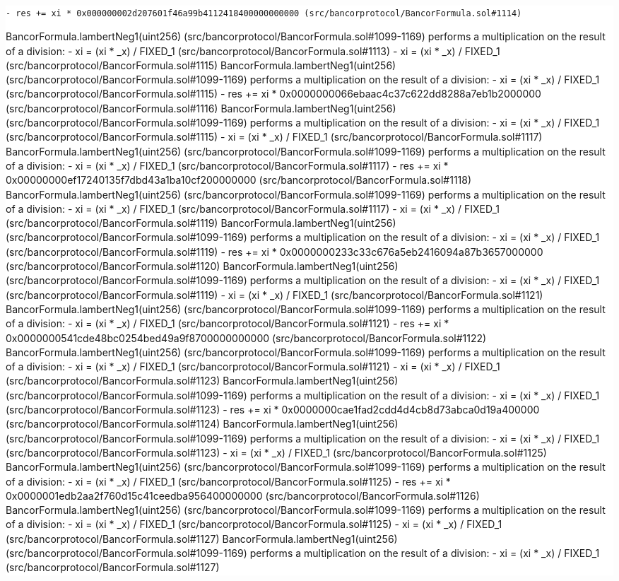 	- res += xi * 0x000000002d207601f46a99b4112418400000000000 (src/bancorprotocol/BancorFormula.sol#1114)
BancorFormula.lambertNeg1(uint256) (src/bancorprotocol/BancorFormula.sol#1099-1169) performs a multiplication on the result of a division:
	- xi = (xi * _x) / FIXED_1 (src/bancorprotocol/BancorFormula.sol#1113)
	- xi = (xi * _x) / FIXED_1 (src/bancorprotocol/BancorFormula.sol#1115)
BancorFormula.lambertNeg1(uint256) (src/bancorprotocol/BancorFormula.sol#1099-1169) performs a multiplication on the result of a division:
	- xi = (xi * _x) / FIXED_1 (src/bancorprotocol/BancorFormula.sol#1115)
	- res += xi * 0x0000000066ebaac4c37c622dd8288a7eb1b2000000 (src/bancorprotocol/BancorFormula.sol#1116)
BancorFormula.lambertNeg1(uint256) (src/bancorprotocol/BancorFormula.sol#1099-1169) performs a multiplication on the result of a division:
	- xi = (xi * _x) / FIXED_1 (src/bancorprotocol/BancorFormula.sol#1115)
	- xi = (xi * _x) / FIXED_1 (src/bancorprotocol/BancorFormula.sol#1117)
BancorFormula.lambertNeg1(uint256) (src/bancorprotocol/BancorFormula.sol#1099-1169) performs a multiplication on the result of a division:
	- xi = (xi * _x) / FIXED_1 (src/bancorprotocol/BancorFormula.sol#1117)
	- res += xi * 0x00000000ef17240135f7dbd43a1ba10cf200000000 (src/bancorprotocol/BancorFormula.sol#1118)
BancorFormula.lambertNeg1(uint256) (src/bancorprotocol/BancorFormula.sol#1099-1169) performs a multiplication on the result of a division:
	- xi = (xi * _x) / FIXED_1 (src/bancorprotocol/BancorFormula.sol#1117)
	- xi = (xi * _x) / FIXED_1 (src/bancorprotocol/BancorFormula.sol#1119)
BancorFormula.lambertNeg1(uint256) (src/bancorprotocol/BancorFormula.sol#1099-1169) performs a multiplication on the result of a division:
	- xi = (xi * _x) / FIXED_1 (src/bancorprotocol/BancorFormula.sol#1119)
	- res += xi * 0x0000000233c33c676a5eb2416094a87b3657000000 (src/bancorprotocol/BancorFormula.sol#1120)
BancorFormula.lambertNeg1(uint256) (src/bancorprotocol/BancorFormula.sol#1099-1169) performs a multiplication on the result of a division:
	- xi = (xi * _x) / FIXED_1 (src/bancorprotocol/BancorFormula.sol#1119)
	- xi = (xi * _x) / FIXED_1 (src/bancorprotocol/BancorFormula.sol#1121)
BancorFormula.lambertNeg1(uint256) (src/bancorprotocol/BancorFormula.sol#1099-1169) performs a multiplication on the result of a division:
	- xi = (xi * _x) / FIXED_1 (src/bancorprotocol/BancorFormula.sol#1121)
	- res += xi * 0x0000000541cde48bc0254bed49a9f8700000000000 (src/bancorprotocol/BancorFormula.sol#1122)
BancorFormula.lambertNeg1(uint256) (src/bancorprotocol/BancorFormula.sol#1099-1169) performs a multiplication on the result of a division:
	- xi = (xi * _x) / FIXED_1 (src/bancorprotocol/BancorFormula.sol#1121)
	- xi = (xi * _x) / FIXED_1 (src/bancorprotocol/BancorFormula.sol#1123)
BancorFormula.lambertNeg1(uint256) (src/bancorprotocol/BancorFormula.sol#1099-1169) performs a multiplication on the result of a division:
	- xi = (xi * _x) / FIXED_1 (src/bancorprotocol/BancorFormula.sol#1123)
	- res += xi * 0x0000000cae1fad2cdd4d4cb8d73abca0d19a400000 (src/bancorprotocol/BancorFormula.sol#1124)
BancorFormula.lambertNeg1(uint256) (src/bancorprotocol/BancorFormula.sol#1099-1169) performs a multiplication on the result of a division:
	- xi = (xi * _x) / FIXED_1 (src/bancorprotocol/BancorFormula.sol#1123)
	- xi = (xi * _x) / FIXED_1 (src/bancorprotocol/BancorFormula.sol#1125)
BancorFormula.lambertNeg1(uint256) (src/bancorprotocol/BancorFormula.sol#1099-1169) performs a multiplication on the result of a division:
	- xi = (xi * _x) / FIXED_1 (src/bancorprotocol/BancorFormula.sol#1125)
	- res += xi * 0x0000001edb2aa2f760d15c41ceedba956400000000 (src/bancorprotocol/BancorFormula.sol#1126)
BancorFormula.lambertNeg1(uint256) (src/bancorprotocol/BancorFormula.sol#1099-1169) performs a multiplication on the result of a division:
	- xi = (xi * _x) / FIXED_1 (src/bancorprotocol/BancorFormula.sol#1125)
	- xi = (xi * _x) / FIXED_1 (src/bancorprotocol/BancorFormula.sol#1127)
BancorFormula.lambertNeg1(uint256) (src/bancorprotocol/BancorFormula.sol#1099-1169) performs a multiplication on the result of a division:
	- xi = (xi * _x) / FIXED_1 (src/bancorprotocol/BancorFormula.sol#1127)